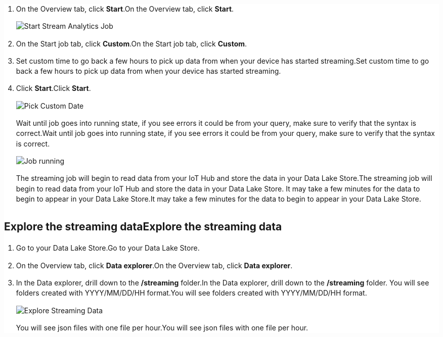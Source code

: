 1. <span data-ttu-id="851f1-170">On the Overview tab, click **Start**.</span><span class="sxs-lookup"><span data-stu-id="851f1-170">On the Overview tab, click **Start**.</span></span>

    ![Start Stream Analytics Job](./media/iot-accelerators-integrate-data-lake/stream-analytics-start.png)

1. <span data-ttu-id="851f1-172">On the Start job tab, click **Custom**.</span><span class="sxs-lookup"><span data-stu-id="851f1-172">On the Start job tab, click **Custom**.</span></span>

1. <span data-ttu-id="851f1-173">Set custom time to go back a few hours to pick up data from when your device has started streaming.</span><span class="sxs-lookup"><span data-stu-id="851f1-173">Set custom time to go back a few hours to pick up data from when your device has started streaming.</span></span>

1. <span data-ttu-id="851f1-174">Click **Start**.</span><span class="sxs-lookup"><span data-stu-id="851f1-174">Click **Start**.</span></span>

    ![Pick Custom Date](./media/iot-accelerators-integrate-data-lake/stream-analytics-start-custom.png)

    <span data-ttu-id="851f1-176">Wait until job goes into running state, if you see errors it could be from your query, make sure to verify that the syntax is correct.</span><span class="sxs-lookup"><span data-stu-id="851f1-176">Wait until job goes into running state, if you see errors it could be from your query, make sure to verify that the syntax is correct.</span></span>

    ![Job running](./media/iot-accelerators-integrate-data-lake/stream-analytics-running.png)

    <span data-ttu-id="851f1-178">The streaming job will begin to read data from your IoT Hub and store the data in your Data Lake Store.</span><span class="sxs-lookup"><span data-stu-id="851f1-178">The streaming job will begin to read data from your IoT Hub and store the data in your Data Lake Store.</span></span> <span data-ttu-id="851f1-179">It may take a few minutes for the data to begin to appear in your Data Lake Store.</span><span class="sxs-lookup"><span data-stu-id="851f1-179">It may take a few minutes for the data to begin to appear in your Data Lake Store.</span></span>

## <a name="explore-the-streaming-data"></a><span data-ttu-id="851f1-180">Explore the streaming data</span><span class="sxs-lookup"><span data-stu-id="851f1-180">Explore the streaming data</span></span>

1. <span data-ttu-id="851f1-181">Go to your Data Lake Store.</span><span class="sxs-lookup"><span data-stu-id="851f1-181">Go to your Data Lake Store.</span></span>

1. <span data-ttu-id="851f1-182">On the Overview tab, click **Data explorer**.</span><span class="sxs-lookup"><span data-stu-id="851f1-182">On the Overview tab, click **Data explorer**.</span></span>

1. <span data-ttu-id="851f1-183">In the Data explorer, drill down to the **/streaming** folder.</span><span class="sxs-lookup"><span data-stu-id="851f1-183">In the Data explorer, drill down to the **/streaming** folder.</span></span> <span data-ttu-id="851f1-184">You will see folders created with YYYY/MM/DD/HH format.</span><span class="sxs-lookup"><span data-stu-id="851f1-184">You will see folders created with YYYY/MM/DD/HH format.</span></span>

    ![Explore Streaming Data](./media/iot-accelerators-integrate-data-lake/data-lake-store-data-explorer.png)

    <span data-ttu-id="851f1-186">You will see json files with one file per hour.</span><span class="sxs-lookup"><span data-stu-id="851f1-186">You will see json files with one file per hour.</span></span>
